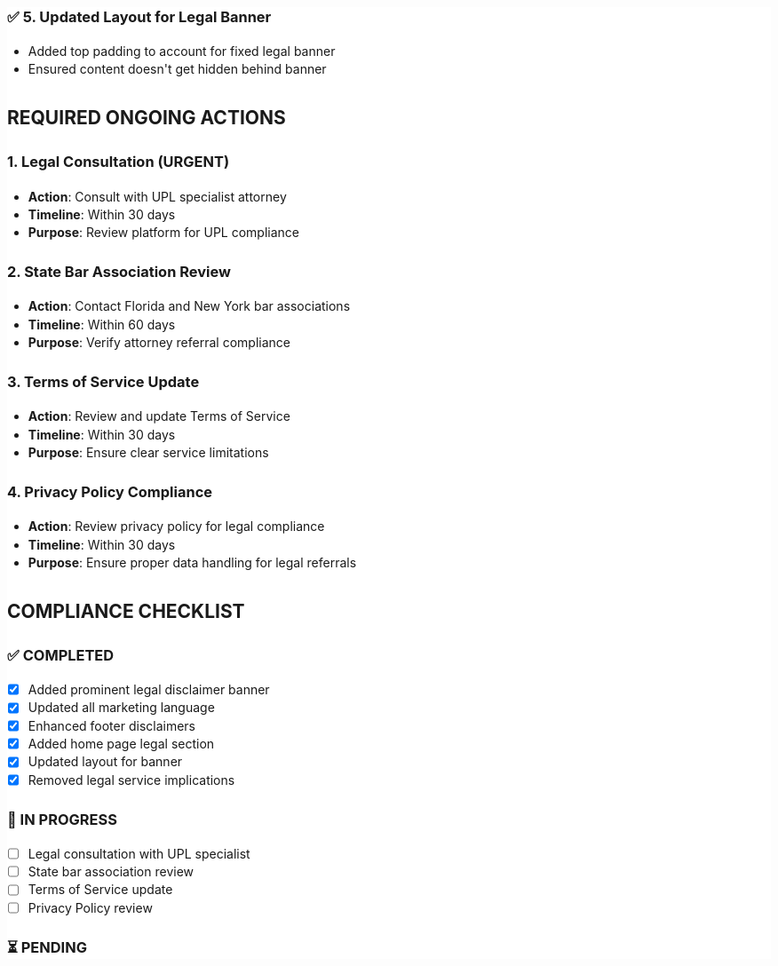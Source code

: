 ### ✅ **5. Updated Layout for Legal Banner**

- Added top padding to account for fixed legal banner
- Ensured content doesn't get hidden behind banner

## **REQUIRED ONGOING ACTIONS**

### **1. Legal Consultation (URGENT)**

- **Action**: Consult with UPL specialist attorney
- **Timeline**: Within 30 days
- **Purpose**: Review platform for UPL compliance

### **2. State Bar Association Review**

- **Action**: Contact Florida and New York bar associations
- **Timeline**: Within 60 days
- **Purpose**: Verify attorney referral compliance

### **3. Terms of Service Update**

- **Action**: Review and update Terms of Service
- **Timeline**: Within 30 days
- **Purpose**: Ensure clear service limitations

### **4. Privacy Policy Compliance**

- **Action**: Review privacy policy for legal compliance
- **Timeline**: Within 30 days
- **Purpose**: Ensure proper data handling for legal referrals

## **COMPLIANCE CHECKLIST**

### **✅ COMPLETED**

- [x] Added prominent legal disclaimer banner
- [x] Updated all marketing language
- [x] Enhanced footer disclaimers
- [x] Added home page legal section
- [x] Updated layout for banner
- [x] Removed legal service implications

### **🔄 IN PROGRESS**

- [ ] Legal consultation with UPL specialist
- [ ] State bar association review
- [ ] Terms of Service update
- [ ] Privacy Policy review

### **⏳ PENDING**
